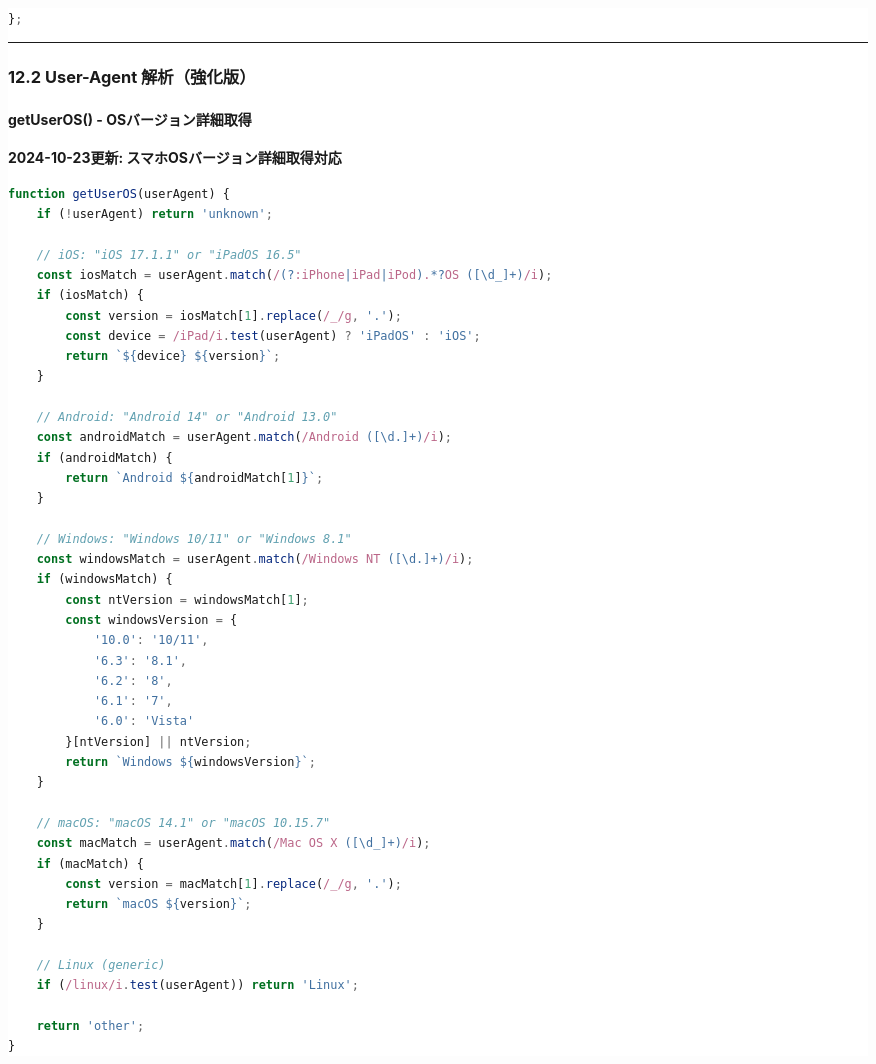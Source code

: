 ```javascript
};
```

---

### 12.2 User-Agent 解析（強化版）

#### getUserOS() - OSバージョン詳細取得

**2024-10-23更新: スマホOSバージョン詳細取得対応**

```javascript
function getUserOS(userAgent) {
    if (!userAgent) return 'unknown';

    // iOS: "iOS 17.1.1" or "iPadOS 16.5"
    const iosMatch = userAgent.match(/(?:iPhone|iPad|iPod).*?OS ([\d_]+)/i);
    if (iosMatch) {
        const version = iosMatch[1].replace(/_/g, '.');
        const device = /iPad/i.test(userAgent) ? 'iPadOS' : 'iOS';
        return `${device} ${version}`;
    }

    // Android: "Android 14" or "Android 13.0"
    const androidMatch = userAgent.match(/Android ([\d.]+)/i);
    if (androidMatch) {
        return `Android ${androidMatch[1]}`;
    }

    // Windows: "Windows 10/11" or "Windows 8.1"
    const windowsMatch = userAgent.match(/Windows NT ([\d.]+)/i);
    if (windowsMatch) {
        const ntVersion = windowsMatch[1];
        const windowsVersion = {
            '10.0': '10/11',
            '6.3': '8.1',
            '6.2': '8',
            '6.1': '7',
            '6.0': 'Vista'
        }[ntVersion] || ntVersion;
        return `Windows ${windowsVersion}`;
    }

    // macOS: "macOS 14.1" or "macOS 10.15.7"
    const macMatch = userAgent.match(/Mac OS X ([\d_]+)/i);
    if (macMatch) {
        const version = macMatch[1].replace(/_/g, '.');
        return `macOS ${version}`;
    }

    // Linux (generic)
    if (/linux/i.test(userAgent)) return 'Linux';

    return 'other';
}
```
